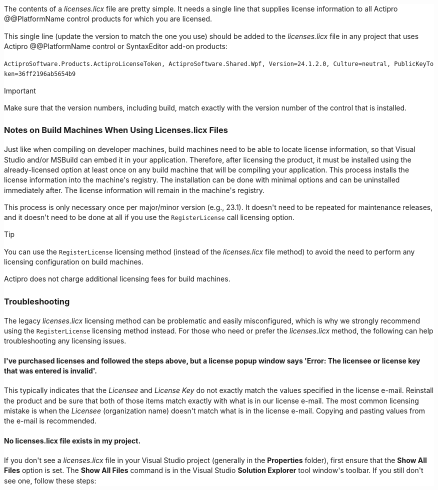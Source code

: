 The contents of a *licenses.licx* file are pretty simple.  It needs a single line that supplies license information to all Actipro @@PlatformName control products for which you are licensed.

This single line (update the version to match the one you use) should be added to the *licenses.licx* file in any project that uses Actipro @@PlatformName control or SyntaxEditor add-on products:

```
ActiproSoftware.Products.ActiproLicenseToken, ActiproSoftware.Shared.Wpf, Version=24.1.2.0, Culture=neutral, PublicKeyToken=36ff2196ab5654b9
```

> [!IMPORTANT]
>  Make sure that the version numbers, including build, match exactly with the version number of the control that is installed.

### Notes on Build Machines When Using Licenses.licx Files

Just like when compiling on developer machines, build machines need to be able to locate license information, so that Visual Studio and/or MSBuild can embed it in your application.  Therefore, after licensing the product, it must be installed using the already-licensed option at least once on any build machine that will be compiling your application.  This process installs the license information into the machine's registry.  The installation can be done with minimal options and can be uninstalled immediately after.  The license information will remain in the machine's registry.

This process is only necessary once per major/minor version (e.g., 23.1).  It doesn't need to be repeated for maintenance releases, and it doesn't need to be done at all if you use the `RegisterLicense` call licensing option.

> [!TIP]
> You can use the `RegisterLicense` licensing method (instead of the *licenses.licx* file method) to avoid the need to perform any licensing configuration on build machines.

Actipro does not charge additional licensing fees for build machines.

### Troubleshooting

The legacy *licenses.licx* licensing method can be problematic and easily misconfigured, which is why we strongly recommend using the `RegisterLicense` licensing method instead. For those who need or prefer the *licenses.licx* method, the following can help troubleshooting any licensing issues.

#### I've purchased licenses and followed the steps above, but a license popup window says 'Error: The licensee or license key that was entered is invalid'.

This typically indicates that the *Licensee* and *License Key* do not exactly match the values specified in the license e-mail.  Reinstall the product and be sure that both of those items match exactly with what is in our license e-mail.  The most common licensing mistake is when the *Licensee* (organization name) doesn't match what is in the license e-mail.  Copying and pasting values from the e-mail is recommended.

#### No licenses.licx file exists in my project.

If you don't see a *licenses.licx* file in your Visual Studio project (generally in the **Properties** folder), first ensure that the **Show All Files** option is set.  The **Show All Files** command is in the Visual Studio **Solution Explorer** tool window's toolbar.  If you still don't see one, follow these steps:
